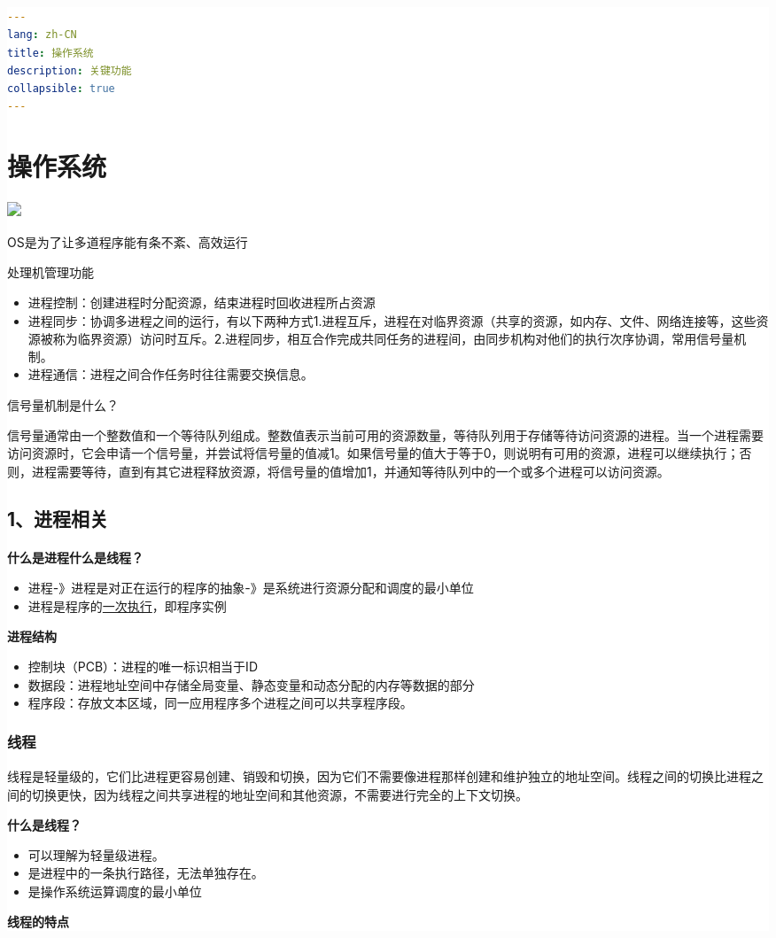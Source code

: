 ```yaml
---
lang: zh-CN
title: 操作系统
description: 关键功能
collapsible: true
---
```

# 操作系统

![](/OS/OS3.png)

OS是为了让多道程序能有条不紊、高效运行

处理机管理功能

* 进程控制：创建进程时分配资源，结束进程时回收进程所占资源
* 进程同步：协调多进程之间的运行，有以下两种方式1.进程互斥，进程在对临界资源（共享的资源，如内存、文件、网络连接等，这些资源被称为临界资源）访问时互斥。2.进程同步，相互合作完成共同任务的进程间，由同步机构对他们的执行次序协调，常用信号量机制。
* 进程通信：进程之间合作任务时往往需要交换信息。

信号量机制是什么？

​	信号量通常由一个整数值和一个等待队列组成。整数值表示当前可用的资源数量，等待队列用于存储等待访问资源的进程。当一个进程需要访问资源时，它会申请一个信号量，并尝试将信号量的值减1。如果信号量的值大于等于0，则说明有可用的资源，进程可以继续执行；否则，进程需要等待，直到有其它进程释放资源，将信号量的值增加1，并通知等待队列中的一个或多个进程可以访问资源。





## 1、进程相关

**什么是进程什么是线程？**

* 进程-》进程是对正在运行的程序的抽象-》是系统进行资源分配和调度的最小单位
* 进程是程序的<u>一次执行</u>，即程序实例

**进程结构**

* 控制块（PCB）：进程的唯一标识相当于ID
* 数据段：进程地址空间中存储全局变量、静态变量和动态分配的内存等数据的部分
* 程序段：存放文本区域，同一应用程序多个进程之间可以共享程序段。



### 线程

线程是轻量级的，它们比进程更容易创建、销毁和切换，因为它们不需要像进程那样创建和维护独立的地址空间。线程之间的切换比进程之间的切换更快，因为线程之间共享进程的地址空间和其他资源，不需要进行完全的上下文切换。

**什么是线程？**

* 可以理解为轻量级进程。
* 是进程中的一条执行路径，无法单独存在。
* 是操作系统运算调度的最小单位

**线程的特点**
